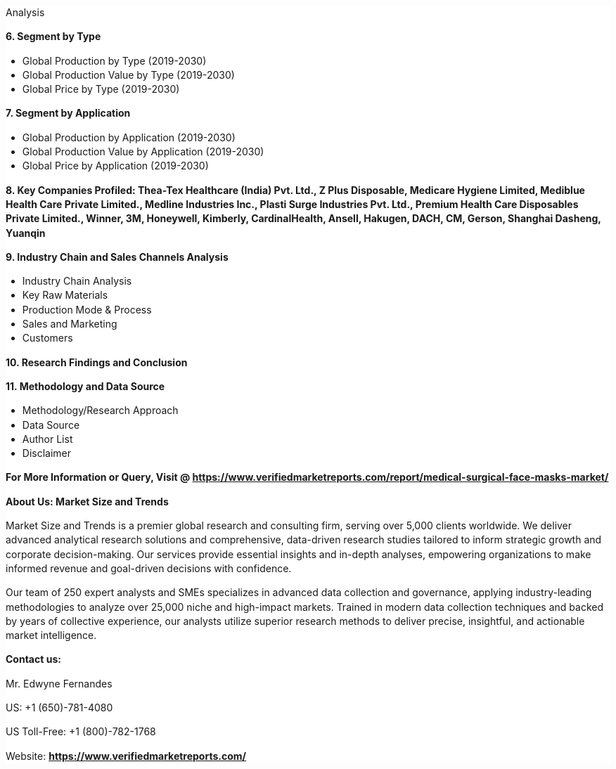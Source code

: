Analysis&nbsp;</li></ul><p><strong>6. Segment by Type</strong></p><ul><li>Global Production by Type (2019-2030)</li><li>Global Production Value by Type (2019-2030)</li><li>Global Price by Type (2019-2030)</li></ul><p><strong>7. Segment by Application</strong></p><ul><li>Global Production by Application (2019-2030)</li><li>Global Production Value by Application (2019-2030)</li><li>Global Price by Application (2019-2030)</li></ul><p><strong>8. Key Companies Profiled: Thea-Tex Healthcare (India) Pvt. Ltd., Z Plus Disposable, Medicare Hygiene Limited, Mediblue Health Care Private Limited., Medline Industries Inc., Plasti Surge Industries Pvt. Ltd., Premium Health Care Disposables Private Limited., Winner, 3M, Honeywell, Kimberly, CardinalHealth, Ansell, Hakugen, DACH, CM, Gerson, Shanghai Dasheng, Yuanqin</strong></p><p><strong>9. Industry Chain and Sales Channels Analysis</strong></p><ul><li>Industry Chain Analysis</li><li>Key Raw Materials</li><li>Production Mode &amp; Process</li><li>Sales and Marketing</li><li>Customers</li></ul><p><strong>10. Research Findings and Conclusion</strong></p><p><strong>11. Methodology and Data Source</strong></p><ul><li>Methodology/Research Approach</li><li>Data Source</li><li>Author List</li><li>Disclaimer</li></ul></p><p><strong>For More Information or Query, Visit @ <a href="https://www.verifiedmarketreports.com/report/medical-surgical-face-masks-market/">https://www.verifiedmarketreports.com/report/medical-surgical-face-masks-market/</a></strong></p><p><strong>About Us: Market Size and Trends</strong></p><p>Market Size and Trends is a premier global research and consulting firm, serving over 5,000 clients worldwide. We deliver advanced analytical research solutions and comprehensive, data-driven research studies tailored to inform strategic growth and corporate decision-making. Our services provide essential insights and in-depth analyses, empowering organizations to make informed revenue and goal-driven decisions with confidence.</p><p>Our team of 250 expert analysts and SMEs specializes in advanced data collection and governance, applying industry-leading methodologies to analyze over 25,000 niche and high-impact markets. Trained in modern data collection techniques and backed by years of collective experience, our analysts utilize superior research methods to deliver precise, insightful, and actionable market intelligence.</p><p><strong>Contact us:</strong></p><p>Mr. Edwyne Fernandes</p><p>US: +1 (650)-781-4080</p><p>US Toll-Free: +1 (800)-782-1768</p><p>Website: <strong><a href="https://www.verifiedmarketreports.com/">https://www.verifiedmarketreports.com/</a></strong></p>
